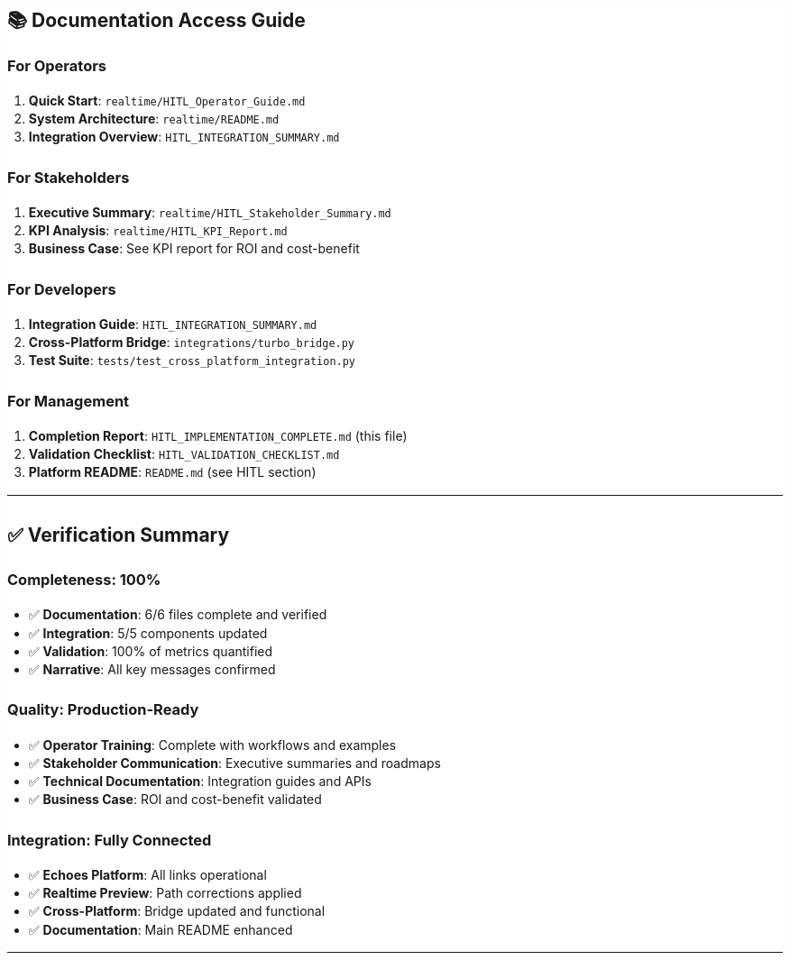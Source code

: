
## 📚 Documentation Access Guide

### For Operators

1. **Quick Start**: `realtime/HITL_Operator_Guide.md`
2. **System Architecture**: `realtime/README.md`
3. **Integration Overview**: `HITL_INTEGRATION_SUMMARY.md`

### For Stakeholders

1. **Executive Summary**: `realtime/HITL_Stakeholder_Summary.md`
2. **KPI Analysis**: `realtime/HITL_KPI_Report.md`
3. **Business Case**: See KPI report for ROI and cost-benefit

### For Developers

1. **Integration Guide**: `HITL_INTEGRATION_SUMMARY.md`
2. **Cross-Platform Bridge**: `integrations/turbo_bridge.py`
3. **Test Suite**: `tests/test_cross_platform_integration.py`

### For Management

1. **Completion Report**: `HITL_IMPLEMENTATION_COMPLETE.md` (this file)
2. **Validation Checklist**: `HITL_VALIDATION_CHECKLIST.md`
3. **Platform README**: `README.md` (see HITL section)

---

## ✅ Verification Summary

### Completeness: 100%

- ✅ **Documentation**: 6/6 files complete and verified
- ✅ **Integration**: 5/5 components updated
- ✅ **Validation**: 100% of metrics quantified
- ✅ **Narrative**: All key messages confirmed

### Quality: Production-Ready

- ✅ **Operator Training**: Complete with workflows and examples
- ✅ **Stakeholder Communication**: Executive summaries and roadmaps
- ✅ **Technical Documentation**: Integration guides and APIs
- ✅ **Business Case**: ROI and cost-benefit validated

### Integration: Fully Connected

- ✅ **Echoes Platform**: All links operational
- ✅ **Realtime Preview**: Path corrections applied
- ✅ **Cross-Platform**: Bridge updated and functional
- ✅ **Documentation**: Main README enhanced

---